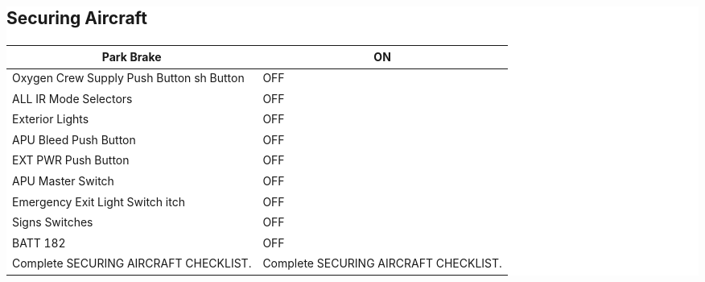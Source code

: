 

## Securing Aircraft

| Park Brake                               | ON                                    |
|------------------------------------------|---------------------------------------|
| Oxygen Crew Supply Push Button sh Button | OFF                                   |
| ALL IR Mode Selectors                    | OFF                                   |
| Exterior Lights                          | OFF                                   |
| APU Bleed Push Button                    | OFF                                   |
| EXT PWR Push Button                      | OFF                                   |
| APU Master Switch                        | OFF                                   |
| Emergency Exit Light Switch itch         | OFF                                   |
| Signs Switches                           | OFF                                   |
| BATT 182                                 | OFF                                   |
| Complete SECURING AIRCRAFT CHECKLIST.    | Complete SECURING AIRCRAFT CHECKLIST. |

